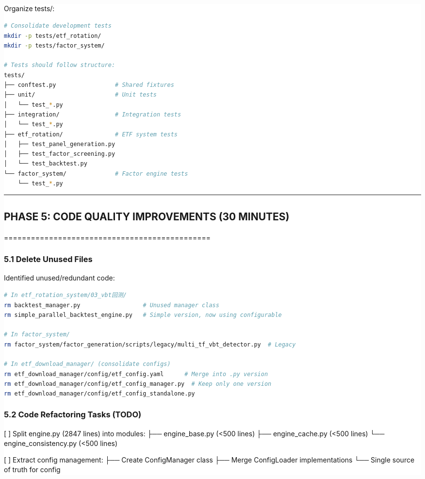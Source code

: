 Organize tests/:
```bash
# Consolidate development tests
mkdir -p tests/etf_rotation/
mkdir -p tests/factor_system/

# Tests should follow structure:
tests/
├── conftest.py                 # Shared fixtures
├── unit/                       # Unit tests
│   └── test_*.py
├── integration/                # Integration tests
│   └── test_*.py
├── etf_rotation/               # ETF system tests
│   ├── test_panel_generation.py
│   ├── test_factor_screening.py
│   └── test_backtest.py
└── factor_system/              # Factor engine tests
    └── test_*.py
```

---

## PHASE 5: CODE QUALITY IMPROVEMENTS (30 MINUTES)
==============================================

### 5.1 Delete Unused Files

Identified unused/redundant code:
```bash
# In etf_rotation_system/03_vbt回测/
rm backtest_manager.py                  # Unused manager class
rm simple_parallel_backtest_engine.py   # Simple version, now using configurable

# In factor_system/
rm factor_system/factor_generation/scripts/legacy/multi_tf_vbt_detector.py  # Legacy

# In etf_download_manager/ (consolidate configs)
rm etf_download_manager/config/etf_config.yaml      # Merge into .py version
rm etf_download_manager/config/etf_config_manager.py  # Keep only one version
rm etf_download_manager/config/etf_config_standalone.py
```

### 5.2 Code Refactoring Tasks (TODO)

[ ] Split engine.py (2847 lines) into modules:
    ├── engine_base.py (<500 lines)
    ├── engine_cache.py (<500 lines)
    └── engine_consistency.py (<500 lines)

[ ] Extract config management:
    ├── Create ConfigManager class
    ├── Merge ConfigLoader implementations
    └── Single source of truth for config

